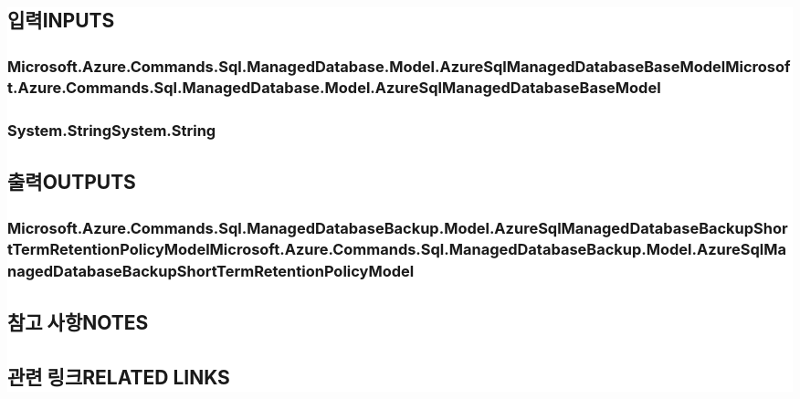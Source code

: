 ## <span data-ttu-id="7f9f9-136">입력</span><span class="sxs-lookup"><span data-stu-id="7f9f9-136">INPUTS</span></span>

### <span data-ttu-id="7f9f9-137">Microsoft.Azure.Commands.Sql.ManagedDatabase.Model.AzureSqlManagedDatabaseBaseModel</span><span class="sxs-lookup"><span data-stu-id="7f9f9-137">Microsoft.Azure.Commands.Sql.ManagedDatabase.Model.AzureSqlManagedDatabaseBaseModel</span></span>

### <span data-ttu-id="7f9f9-138">System.String</span><span class="sxs-lookup"><span data-stu-id="7f9f9-138">System.String</span></span>

## <span data-ttu-id="7f9f9-139">출력</span><span class="sxs-lookup"><span data-stu-id="7f9f9-139">OUTPUTS</span></span>

### <span data-ttu-id="7f9f9-140">Microsoft.Azure.Commands.Sql.ManagedDatabaseBackup.Model.AzureSqlManagedDatabaseBackupShortTermRetentionPolicyModel</span><span class="sxs-lookup"><span data-stu-id="7f9f9-140">Microsoft.Azure.Commands.Sql.ManagedDatabaseBackup.Model.AzureSqlManagedDatabaseBackupShortTermRetentionPolicyModel</span></span>

## <span data-ttu-id="7f9f9-141">참고 사항</span><span class="sxs-lookup"><span data-stu-id="7f9f9-141">NOTES</span></span>

## <span data-ttu-id="7f9f9-142">관련 링크</span><span class="sxs-lookup"><span data-stu-id="7f9f9-142">RELATED LINKS</span></span>
